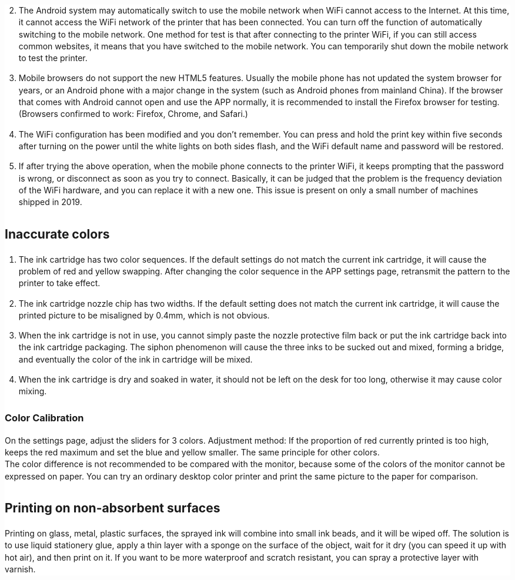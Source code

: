   2. The Android system may automatically switch to use the mobile network when WiFi cannot access to the Internet. At this time, it cannot access the WiFi network of the printer that has been connected. You can turn off the function of automatically switching to the mobile network. One method for test is that after connecting to the printer WiFi, if you can still access common websites, it means that you have switched to the mobile network. You can temporarily shut down the mobile network to test the printer.

  3. Mobile browsers do not support the new HTML5 features. Usually the mobile phone has not updated the system browser for years, or an Android phone with a major change in the system (such as Android phones from mainland China). If the browser that comes with Android cannot open and use the APP normally, it is recommended to install the Firefox browser for testing. (Browsers confirmed to work: Firefox, Chrome, and Safari.)

4. The WiFi configuration has been modified and you don’t remember. You can press and hold the print key within five seconds after turning on the power until the white lights on both sides flash, and the WiFi default name and password will be restored.

5. If after trying the above operation, when the mobile phone connects to the printer WiFi, it keeps prompting that the password is wrong, or disconnect as soon as you try to connect. Basically, it can be judged that the problem is the frequency deviation of the WiFi hardware, and you can replace it with a new one. This issue is present on only a small number of machines shipped in 2019.

## Inaccurate colors
1. The ink cartridge has two color sequences. If the default settings do not match the current ink cartridge, it will cause the problem of red and yellow swapping. After changing the color sequence in the APP settings page, retransmit the pattern to the printer to take effect.

2. The ink cartridge nozzle chip has two widths. If the default setting does not match the current ink cartridge, it will cause the printed picture to be misaligned by 0.4mm, which is not obvious.

3. When the ink cartridge is not in use, you cannot simply paste the nozzle protective film back or put the ink cartridge back into the ink cartridge packaging. The siphon phenomenon will cause the three inks to be sucked out and mixed, forming a bridge, and eventually the color of the ink in cartridge will be mixed.

4. When the ink cartridge is dry and soaked in water, it should not be left on the desk for too long, otherwise it may cause color mixing.

### Color Calibration
On the settings page, adjust the sliders for 3 colors. Adjustment method: If the proportion of red currently printed is too high, keeps the red maximum and set the blue and yellow smaller. The same principle for other colors.  
The color difference is not recommended to be compared with the monitor, because some of the colors of the monitor cannot be expressed on paper. You can try an ordinary desktop color printer and print the same picture to the paper for comparison.

## Printing on non-absorbent surfaces
Printing on glass, metal, plastic surfaces, the sprayed ink will combine into small ink beads, and it will be wiped off.
The solution is to use liquid stationery glue, apply a thin layer with a sponge on the surface of the object, wait for it dry (you can speed it up with hot air), and then print on it.
If you want to be more waterproof and scratch resistant, you can spray a protective layer with varnish.


